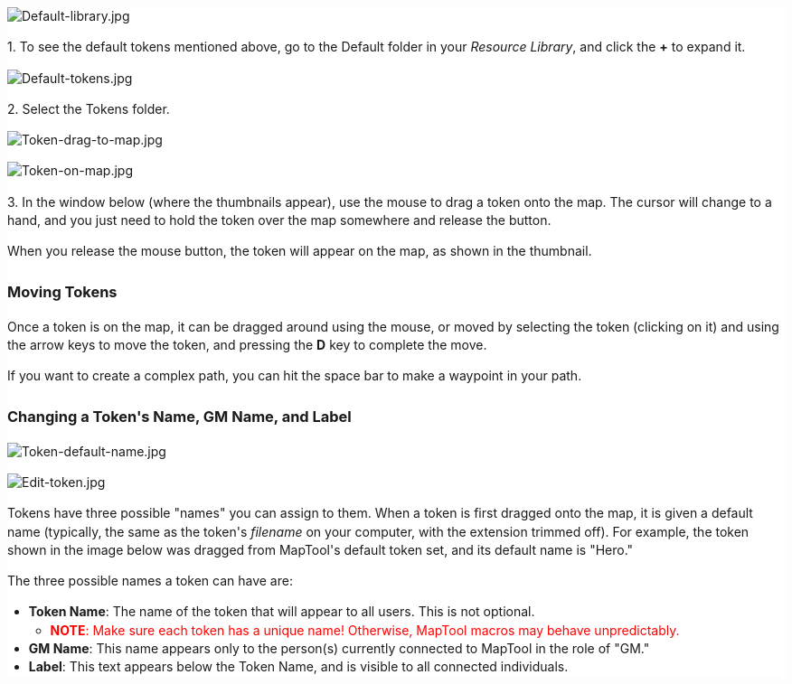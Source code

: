 ![Default-library.jpg](Default-library.jpg "Default-library.jpg")

1\. To see the default tokens mentioned above, go to the Default folder
in your *Resource Library*, and click the **+** to expand it.


![Default-tokens.jpg](Default-tokens.jpg "Default-tokens.jpg")

2\. Select the Tokens folder.


![Token-drag-to-map.jpg](Token-drag-to-map.jpg "Token-drag-to-map.jpg")

![Token-on-map.jpg](Token-on-map.jpg "Token-on-map.jpg")

3\. In the window below (where the thumbnails appear), use the mouse to
drag a token onto the map. The cursor will change to a hand, and you
just need to hold the token over the map somewhere and release the
button.

When you release the mouse button, the token will appear on the map, as
shown in the thumbnail.



### Moving Tokens

Once a token is on the map, it can be dragged around using the mouse, or
moved by selecting the token (clicking on it) and using the arrow keys
to move the token, and pressing the **D** key to complete the move.

If you want to create a complex path, you can hit the space bar to make
a waypoint in your path.

### Changing a Token's Name, GM Name, and Label

![Token-default-name.jpg](Token-default-name.jpg
"Token-default-name.jpg")

![Edit-token.jpg](Edit-token.jpg "Edit-token.jpg")

Tokens have three possible "names" you can assign to them. When a token
is first dragged onto the map, it is given a default name (typically,
the same as the token's *filename* on your computer, with the extension
trimmed off). For example, the token shown in the image below was
dragged from MapTool's default token set, and its default name is
"Hero."

The three possible names a token can have are:

  - **Token Name**: The name of the token that will appear to all users.
    This is not optional.
      - <font color="red">**NOTE**: Make sure each token has a unique
        name\! Otherwise, MapTool macros may behave
        unpredictably.</font>
  - **GM Name**: This name appears only to the person(s) currently
    connected to MapTool in the role of "GM."
  - **Label**: This text appears below the Token Name, and is visible to
    all connected individuals.
